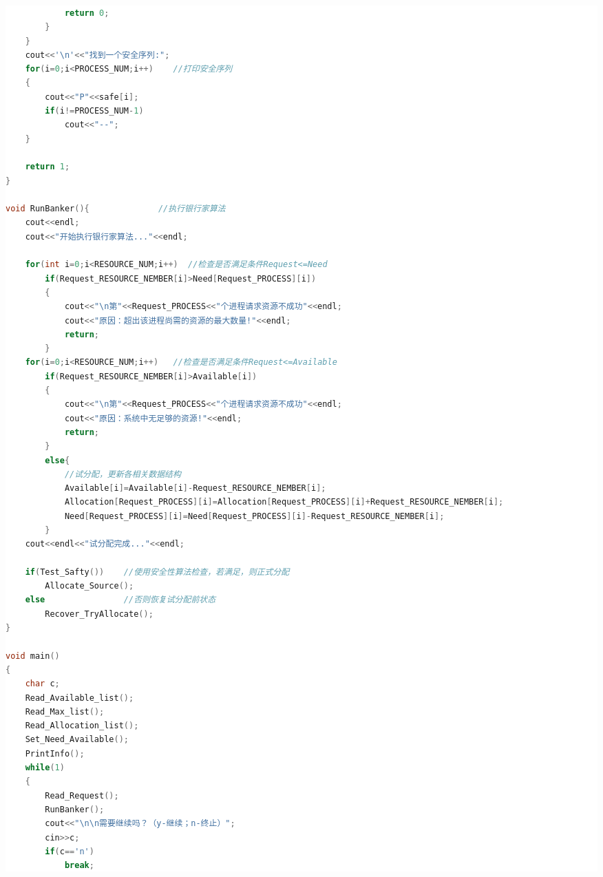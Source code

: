 ``` c++
            return 0;
        }
    }
    cout<<'\n'<<"找到一个安全序列:";
    for(i=0;i<PROCESS_NUM;i++)    //打印安全序列
    {
        cout<<"P"<<safe[i];
        if(i!=PROCESS_NUM-1)
            cout<<"--";
    }

    return 1;
}

void RunBanker(){              //执行银行家算法
    cout<<endl;
    cout<<"开始执行银行家算法..."<<endl;

    for(int i=0;i<RESOURCE_NUM;i++)  //检查是否满足条件Request<=Need
        if(Request_RESOURCE_NEMBER[i]>Need[Request_PROCESS][i])
        {
            cout<<"\n第"<<Request_PROCESS<<"个进程请求资源不成功"<<endl;
            cout<<"原因：超出该进程尚需的资源的最大数量!"<<endl;
            return;
        }
    for(i=0;i<RESOURCE_NUM;i++)   //检查是否满足条件Request<=Available
        if(Request_RESOURCE_NEMBER[i]>Available[i])
        {
            cout<<"\n第"<<Request_PROCESS<<"个进程请求资源不成功"<<endl;
            cout<<"原因：系统中无足够的资源!"<<endl;
            return;
        }
        else{
            //试分配，更新各相关数据结构
            Available[i]=Available[i]-Request_RESOURCE_NEMBER[i];
            Allocation[Request_PROCESS][i]=Allocation[Request_PROCESS][i]+Request_RESOURCE_NEMBER[i];
            Need[Request_PROCESS][i]=Need[Request_PROCESS][i]-Request_RESOURCE_NEMBER[i];
        }
    cout<<endl<<"试分配完成..."<<endl;

    if(Test_Safty())    //使用安全性算法检查，若满足，则正式分配
        Allocate_Source();
    else                //否则恢复试分配前状态
        Recover_TryAllocate();
}

void main()
{
    char c;
    Read_Available_list();
    Read_Max_list();
    Read_Allocation_list();
    Set_Need_Available();
    PrintInfo();
    while(1)
    {
        Read_Request();
        RunBanker();
        cout<<"\n\n需要继续吗？（y-继续；n-终止）";
        cin>>c;
        if(c=='n')
            break;
```